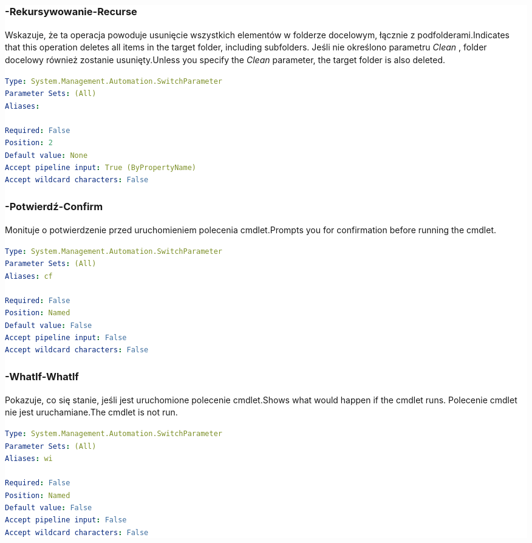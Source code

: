 ### <span data-ttu-id="89704-123">-Rekursywowanie</span><span class="sxs-lookup"><span data-stu-id="89704-123">-Recurse</span></span>
<span data-ttu-id="89704-124">Wskazuje, że ta operacja powoduje usunięcie wszystkich elementów w folderze docelowym, łącznie z podfolderami.</span><span class="sxs-lookup"><span data-stu-id="89704-124">Indicates that this operation deletes all items in the target folder, including subfolders.</span></span>
<span data-ttu-id="89704-125">Jeśli nie określono parametru *Clean* , folder docelowy również zostanie usunięty.</span><span class="sxs-lookup"><span data-stu-id="89704-125">Unless you specify the *Clean* parameter, the target folder is also deleted.</span></span>

```yaml
Type: System.Management.Automation.SwitchParameter
Parameter Sets: (All)
Aliases: 

Required: False
Position: 2
Default value: None
Accept pipeline input: True (ByPropertyName)
Accept wildcard characters: False
```

### <span data-ttu-id="89704-126">-Potwierdź</span><span class="sxs-lookup"><span data-stu-id="89704-126">-Confirm</span></span>
<span data-ttu-id="89704-127">Monituje o potwierdzenie przed uruchomieniem polecenia cmdlet.</span><span class="sxs-lookup"><span data-stu-id="89704-127">Prompts you for confirmation before running the cmdlet.</span></span>

```yaml
Type: System.Management.Automation.SwitchParameter
Parameter Sets: (All)
Aliases: cf

Required: False
Position: Named
Default value: False
Accept pipeline input: False
Accept wildcard characters: False
```

### <span data-ttu-id="89704-128">-WhatIf</span><span class="sxs-lookup"><span data-stu-id="89704-128">-WhatIf</span></span>
<span data-ttu-id="89704-129">Pokazuje, co się stanie, jeśli jest uruchomione polecenie cmdlet.</span><span class="sxs-lookup"><span data-stu-id="89704-129">Shows what would happen if the cmdlet runs.</span></span>
<span data-ttu-id="89704-130">Polecenie cmdlet nie jest uruchamiane.</span><span class="sxs-lookup"><span data-stu-id="89704-130">The cmdlet is not run.</span></span>

```yaml
Type: System.Management.Automation.SwitchParameter
Parameter Sets: (All)
Aliases: wi

Required: False
Position: Named
Default value: False
Accept pipeline input: False
Accept wildcard characters: False
```
